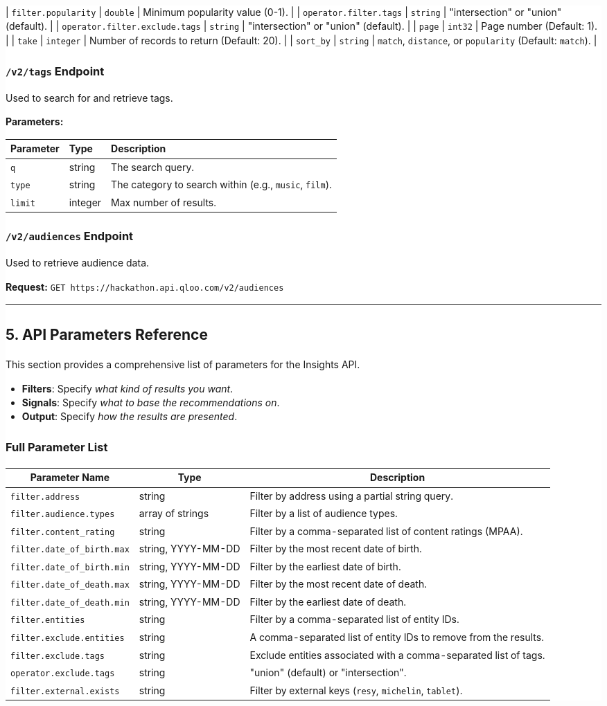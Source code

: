 | `filter.popularity`            | `double`           | Minimum popularity value (0-1).                                      |
| `operator.filter.tags`         | `string`           | "intersection" or "union" (default).                                 |
| `operator.filter.exclude.tags` | `string`           | "intersection" or "union" (default).                                 |
| `page`                         | `int32`            | Page number (Default: 1).                                            |
| `take`                         | `integer`          | Number of records to return (Default: 20).                           |
| `sort_by`                      | `string`           | `match`, `distance`, or `popularity` (Default: `match`).             |

### `/v2/tags` Endpoint

Used to search for and retrieve tags.

**Parameters:**

| Parameter | Type    | Description                                            |
| :-------- | :------ | :----------------------------------------------------- |
| `q`       | string  | The search query.                                      |
| `type`    | string  | The category to search within (e.g., `music`, `film`). |
| `limit`   | integer | Max number of results.                                 |

### `/v2/audiences` Endpoint

Used to retrieve audience data.

**Request:** `GET https://hackathon.api.qloo.com/v2/audiences`

---

## 5. API Parameters Reference

This section provides a comprehensive list of parameters for the Insights API.

- **Filters**: Specify _what kind of results you want_.
- **Signals**: Specify _what to base the recommendations on_.
- **Output**: Specify _how the results are presented_.

### Full Parameter List

| Parameter Name                                 | Type               | Description                                                      |
| ---------------------------------------------- | ------------------ | ---------------------------------------------------------------- |
| `filter.address`                               | string             | Filter by address using a partial string query.                  |
| `filter.audience.types`                        | array of strings   | Filter by a list of audience types.                              |
| `filter.content_rating`                        | string             | Filter by a comma-separated list of content ratings (MPAA).      |
| `filter.date_of_birth.max`                     | string, YYYY-MM-DD | Filter by the most recent date of birth.                         |
| `filter.date_of_birth.min`                     | string, YYYY-MM-DD | Filter by the earliest date of birth.                            |
| `filter.date_of_death.max`                     | string, YYYY-MM-DD | Filter by the most recent date of death.                         |
| `filter.date_of_death.min`                     | string, YYYY-MM-DD | Filter by the earliest date of death.                            |
| `filter.entities`                              | string             | Filter by a comma-separated list of entity IDs.                  |
| `filter.exclude.entities`                      | string             | A comma-separated list of entity IDs to remove from the results. |
| `filter.exclude.tags`                          | string             | Exclude entities associated with a comma-separated list of tags. |
| `operator.exclude.tags`                        | string             | "union" (default) or "intersection".                             |
| `filter.external.exists`                       | string             | Filter by external keys (`resy`, `michelin`, `tablet`).          |